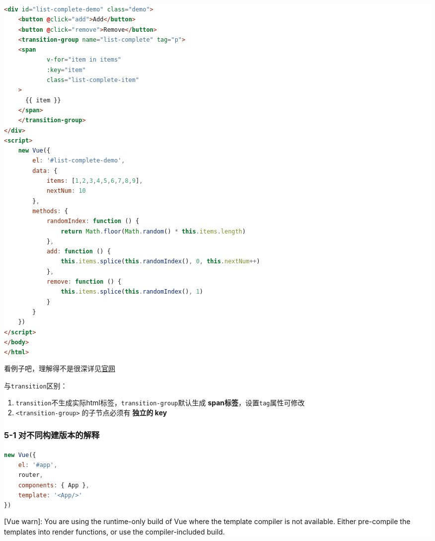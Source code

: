 ```html
<div id="list-complete-demo" class="demo">
    <button @click="add">Add</button>
    <button @click="remove">Remove</button>
    <transition-group name="list-complete" tag="p">
    <span
            v-for="item in items"
            :key="item"
            class="list-complete-item"
    >
      {{ item }}
    </span>
    </transition-group>
</div>
<script>
    new Vue({
        el: '#list-complete-demo',
        data: {
            items: [1,2,3,4,5,6,7,8,9],
            nextNum: 10
        },
        methods: {
            randomIndex: function () {
                return Math.floor(Math.random() * this.items.length)
            },
            add: function () {
                this.items.splice(this.randomIndex(), 0, this.nextNum++)
            },
            remove: function () {
                this.items.splice(this.randomIndex(), 1)
            }
        }
    })
</script>
</body>
</html>
```

看例子吧，理解得不是很深详见[官网](https://cn.vuejs.org/v2/guide/transitions.html)

与`transition`区别：

1. `transition`不生成实际html标签，`transition-group`默认生成 **span标签**，设置`tag`属性可修改
2. `<transition-group>` 的子节点必须有 **独立的 key**

###  5-1 对不同构建版本的解释

```javascript
new Vue({
    el: '#app',
    router,
    components: { App },
    template: '<App/>'
})
```


[Vue warn]: You are using the runtime-only build of Vue where the template compiler is not available. Either pre-compile the templates into render functions, or use the compiler-included build.